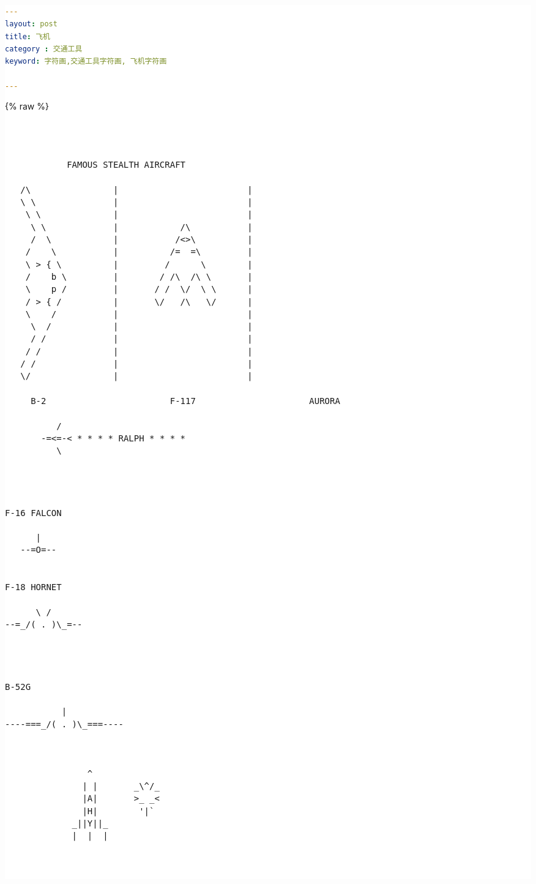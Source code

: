 ```yaml
---
layout: post
title: 飞机
category : 交通工具
keyword: 字符画,交通工具字符画, 飞机字符画

---
```

{% raw %}
<pre>



            FAMOUS STEALTH AIRCRAFT

   /\                |                         |
   \ \               |                         |
    \ \              |                         |
     \ \             |            /\           |
     /  \            |           /<>\          |
    /    \           |          /=  =\         |
    \ > { \          |         /      \        |
    /    b \         |        / /\  /\ \       |
    \    p /         |       / /  \/  \ \      |
    / > { /          |       \/   /\   \/      |
    \    /           |                         |
     \  /            |                         |
     / /             |                         |
    / /              |                         |
   / /               |                         |
   \/                |                         |

     B-2                        F-117                      AURORA

          /
       -=<=-< * * * * RALPH * * * *
          \




F-16 FALCON

      | 
   --=O=-- 


F-18 HORNET 

      \ / 
--=_/( . )\_=-- 




B-52G

           | 
----===_/( . )\_===---- 



                ^
               | |       _\^/_
               |A|       >_ _<
               |H|        '|`
             _||Y||_
             |  |  |